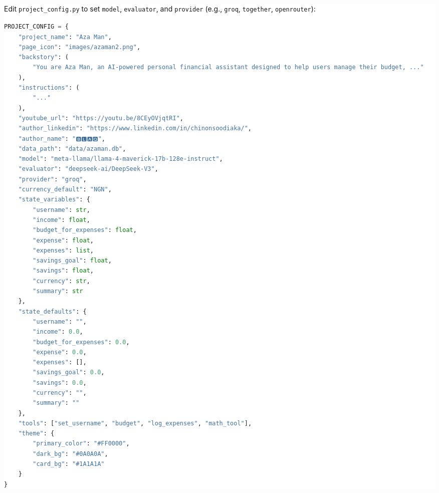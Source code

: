    Edit `project_config.py` to set `model`, `evaluator`, and `provider` (e.g., `groq`, `together`, `openrouter`):
   ```python
   PROJECT_CONFIG = {
       "project_name": "Aza Man",
       "page_icon": "images/azaman2.png",
       "backstory": (
           "You are Aza Man, an AI-powered personal financial assistant designed to help users manage their budget, ..."
       ),
       "instructions": (
           "..."
       ),
       "youtube_url": "https://youtu.be/8CEyOVjqtRI",
       "author_linkedin": "https://www.linkedin.com/in/chinonsoodiaka/",
       "author_name": "🅱🅻🅰🆀",
       "data_path": "data/azaman.db",
       "model": "meta-llama/llama-4-maverick-17b-128e-instruct",
       "evaluator": "deepseek-ai/DeepSeek-V3",
       "provider": "groq",
       "currency_default": "NGN",
       "state_variables": {
           "username": str,
           "income": float,
           "budget_for_expenses": float,
           "expense": float,
           "expenses": list,
           "savings_goal": float,
           "savings": float,
           "currency": str,
           "summary": str
       },
       "state_defaults": {
           "username": "",
           "income": 0.0,
           "budget_for_expenses": 0.0,
           "expense": 0.0,
           "expenses": [],
           "savings_goal": 0.0,
           "savings": 0.0,
           "currency": "",
           "summary": ""
       },
       "tools": ["set_username", "budget", "log_expenses", "math_tool"],
       "theme": {
           "primary_color": "#FF0000",
           "dark_bg": "#0A0A0A",
           "card_bg": "#1A1A1A"
       }
   }
   ```
